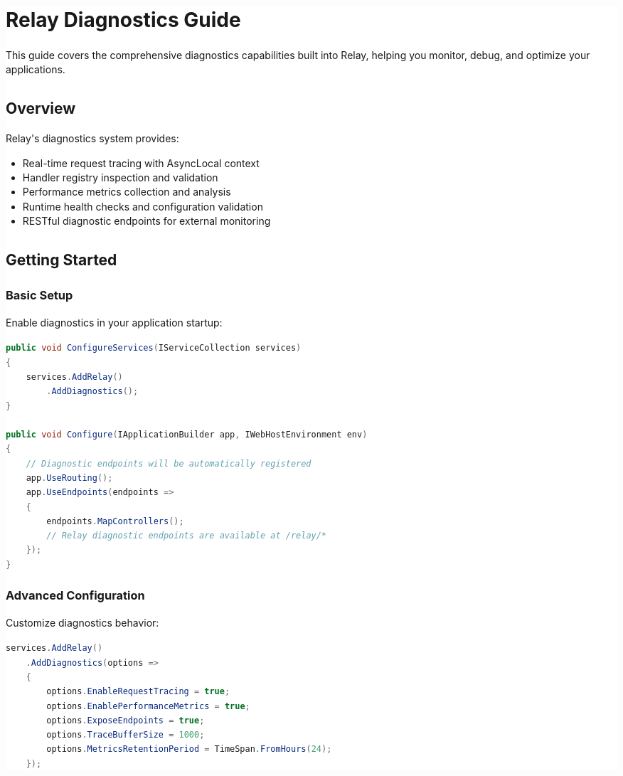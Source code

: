 # Relay Diagnostics Guide

This guide covers the comprehensive diagnostics capabilities built into Relay, helping you monitor, debug, and optimize your applications.

## Overview

Relay's diagnostics system provides:
- Real-time request tracing with AsyncLocal context
- Handler registry inspection and validation
- Performance metrics collection and analysis
- Runtime health checks and configuration validation
- RESTful diagnostic endpoints for external monitoring

## Getting Started

### Basic Setup

Enable diagnostics in your application startup:

```csharp
public void ConfigureServices(IServiceCollection services)
{
    services.AddRelay()
        .AddDiagnostics();
}

public void Configure(IApplicationBuilder app, IWebHostEnvironment env)
{
    // Diagnostic endpoints will be automatically registered
    app.UseRouting();
    app.UseEndpoints(endpoints =>
    {
        endpoints.MapControllers();
        // Relay diagnostic endpoints are available at /relay/*
    });
}
```

### Advanced Configuration

Customize diagnostics behavior:

```csharp
services.AddRelay()
    .AddDiagnostics(options =>
    {
        options.EnableRequestTracing = true;
        options.EnablePerformanceMetrics = true;
        options.ExposeEndpoints = true;
        options.TraceBufferSize = 1000;
        options.MetricsRetentionPeriod = TimeSpan.FromHours(24);
    });
```
